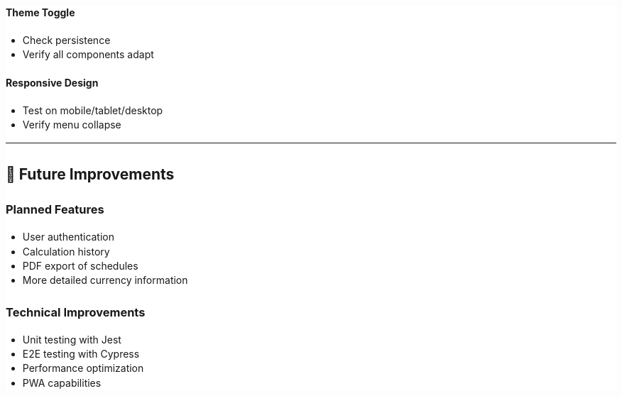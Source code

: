 #### Theme Toggle

- Check persistence
- Verify all components adapt

#### Responsive Design

- Test on mobile/tablet/desktop
- Verify menu collapse

---

## 🔮 Future Improvements

### Planned Features

- User authentication
- Calculation history
- PDF export of schedules
- More detailed currency information

### Technical Improvements

- Unit testing with Jest
- E2E testing with Cypress
- Performance optimization
- PWA capabilities
